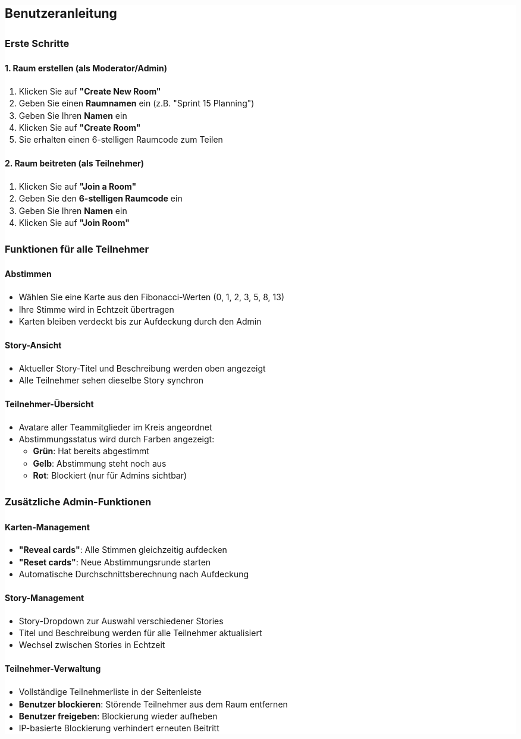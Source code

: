 
## Benutzeranleitung

### Erste Schritte

#### 1. Raum erstellen (als Moderator/Admin)
1. Klicken Sie auf **"Create New Room"**
2. Geben Sie einen **Raumnamen** ein (z.B. "Sprint 15 Planning")  
3. Geben Sie Ihren **Namen** ein
4. Klicken Sie auf **"Create Room"**
5. Sie erhalten einen 6-stelligen Raumcode zum Teilen

#### 2. Raum beitreten (als Teilnehmer)
1. Klicken Sie auf **"Join a Room"**
2. Geben Sie den **6-stelligen Raumcode** ein
3. Geben Sie Ihren **Namen** ein  
4. Klicken Sie auf **"Join Room"**

### Funktionen für alle Teilnehmer

#### Abstimmen
- Wählen Sie eine Karte aus den Fibonacci-Werten (0, 1, 2, 3, 5, 8, 13)
- Ihre Stimme wird in Echtzeit übertragen
- Karten bleiben verdeckt bis zur Aufdeckung durch den Admin

#### Story-Ansicht
- Aktueller Story-Titel und Beschreibung werden oben angezeigt
- Alle Teilnehmer sehen dieselbe Story synchron

#### Teilnehmer-Übersicht
- Avatare aller Teammitglieder im Kreis angeordnet
- Abstimmungsstatus wird durch Farben angezeigt:
  - **Grün**: Hat bereits abgestimmt
  - **Gelb**: Abstimmung steht noch aus
  - **Rot**: Blockiert (nur für Admins sichtbar)

### Zusätzliche Admin-Funktionen

#### Karten-Management
- **"Reveal cards"**: Alle Stimmen gleichzeitig aufdecken
- **"Reset cards"**: Neue Abstimmungsrunde starten
- Automatische Durchschnittsberechnung nach Aufdeckung

#### Story-Management
- Story-Dropdown zur Auswahl verschiedener Stories
- Titel und Beschreibung werden für alle Teilnehmer aktualisiert
- Wechsel zwischen Stories in Echtzeit

#### Teilnehmer-Verwaltung
- Vollständige Teilnehmerliste in der Seitenleiste
- **Benutzer blockieren**: Störende Teilnehmer aus dem Raum entfernen
- **Benutzer freigeben**: Blockierung wieder aufheben
- IP-basierte Blockierung verhindert erneuten Beitritt
